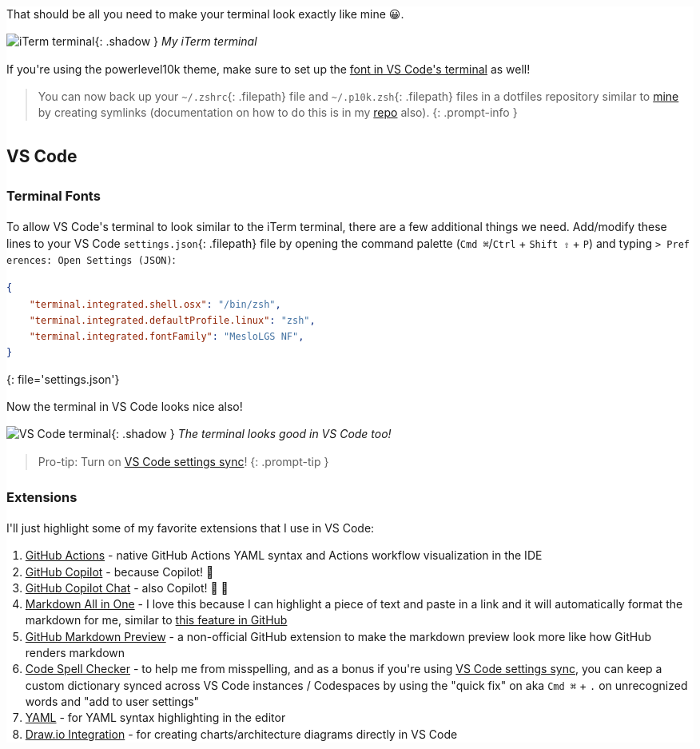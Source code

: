 That should be all you need to make your terminal look exactly like mine 😀. 

![iTerm terminal](iterm2.png){: .shadow }
_My iTerm terminal_

If you're using the powerlevel10k theme, make sure to set up the [font in VS Code's terminal](#terminal-fonts) as well!

> You can now back up your `~/.zshrc`{: .filepath} file and `~/.p10k.zsh`{: .filepath} files in a dotfiles repository similar to [mine](https://github.com/joshjohanning/dotfiles) by creating symlinks (documentation on how to do this is in my [repo](https://github.com/joshjohanning/dotfiles) also).
{: .prompt-info }

## VS Code

### Terminal Fonts

To allow VS Code's terminal to look similar to the iTerm terminal, there are a few additional things we need. Add/modify these lines to your VS Code `settings.json`{: .filepath} file by opening the command palette (`Cmd ⌘`/`Ctrl` + `Shift ⇧` + `P`) and typing `> Preferences: Open Settings (JSON)`: 

```json
{
    "terminal.integrated.shell.osx": "/bin/zsh",
    "terminal.integrated.defaultProfile.linux": "zsh",
    "terminal.integrated.fontFamily": "MesloLGS NF",
}
```
{: file='settings.json'}

Now the terminal in VS Code looks nice also!

![VS Code terminal](vscode.png){: .shadow }
_The terminal looks good in VS Code too!_

> Pro-tip: Turn on [VS Code settings sync](https://code.visualstudio.com/docs/editor/settings-sync)!
{: .prompt-tip }

### Extensions

I'll just highlight some of my favorite extensions that I use in VS Code:

1. [GitHub Actions](https://marketplace.visualstudio.com/items?itemName=GitHub.vscode-github-actions) - native GitHub Actions YAML syntax and Actions workflow visualization in the IDE
2. [GitHub Copilot](https://marketplace.visualstudio.com/items?itemName=GitHub.copilot) - because Copilot! 🤖
3. [GitHub Copilot Chat](https://marketplace.visualstudio.com/items?itemName=GitHub.copilot-chat&ssr=false) - also Copilot! 🤖 💬
4. [Markdown All in One](https://marketplace.visualstudio.com/items?itemName=yzhang.markdown-all-in-one) - I love this because I can highlight a piece of text and paste in a link and it will automatically format the markdown for me, similar to [this feature in GitHub](https://github.blog/changelog/2022-02-02-paste-links-directly-in-markdown/)
5. [GitHub Markdown Preview](https://marketplace.visualstudio.com/items?itemName=bierner.github-markdown-preview) - a non-official GitHub extension to make the markdown preview look more like how GitHub renders markdown
6. [Code Spell Checker](https://marketplace.visualstudio.com/items?itemName=streetsidesoftware.code-spell-checker) - to help me from misspelling, and as a bonus if you're using [VS Code settings sync](https://code.visualstudio.com/docs/editor/settings-sync), you can keep a custom dictionary synced across VS Code instances / Codespaces by using the "quick fix" on aka `Cmd ⌘` + `.` on unrecognized words and "add to user settings"
7. [YAML](https://marketplace.visualstudio.com/items?itemName=redhat.vscode-yaml) - for YAML syntax highlighting in the editor
8. [Draw.io Integration](https://marketplace.visualstudio.com/items?itemName=hediet.vscode-drawio) - for creating charts/architecture diagrams directly in VS Code
